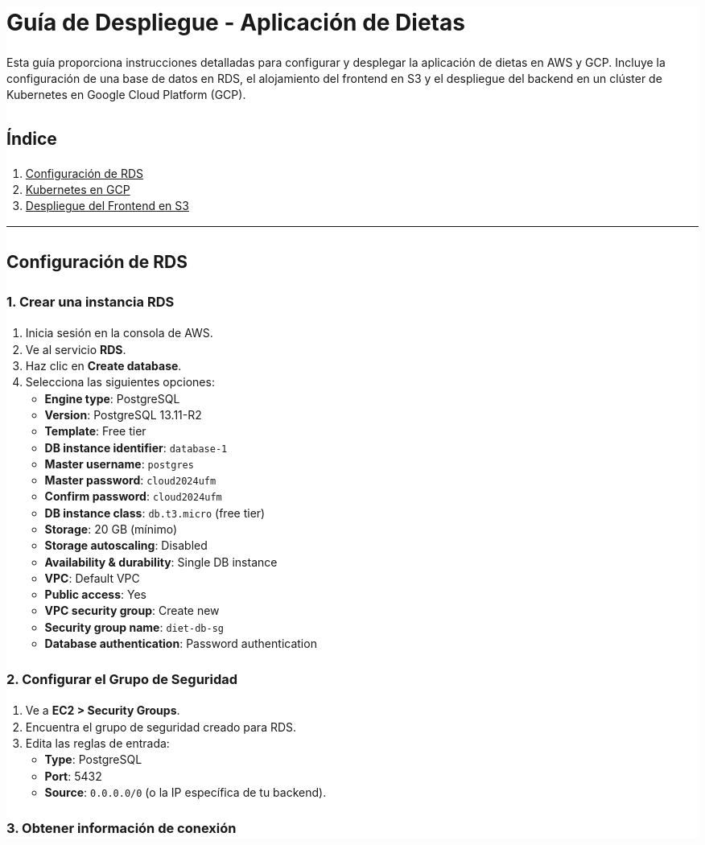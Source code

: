 # Guía de Despliegue - Aplicación de Dietas

Esta guía proporciona instrucciones detalladas para configurar y desplegar la aplicación de dietas en AWS y GCP. Incluye la configuración de una base de datos en RDS, el alojamiento del frontend en S3 y el despliegue del backend en un clúster de Kubernetes en Google Cloud Platform (GCP).


## Índice

1. [Configuración de RDS](#configuración-de-rds)
2. [Kubernetes en GCP](#kubernetes-en-gcp)
3. [Despliegue del Frontend en S3](#despliegue-del-frontend-en-s3)

---

## Configuración de RDS

### 1. Crear una instancia RDS

1. Inicia sesión en la consola de AWS.
2. Ve al servicio **RDS**.
3. Haz clic en **Create database**.
4. Selecciona las siguientes opciones:
   - **Engine type**: PostgreSQL
   - **Version**: PostgreSQL 13.11-R2
   - **Template**: Free tier
   - **DB instance identifier**: `database-1`
   - **Master username**: `postgres`
   - **Master password**: `cloud2024ufm`
   - **Confirm password**: `cloud2024ufm`
   - **DB instance class**: `db.t3.micro` (free tier)
   - **Storage**: 20 GB (mínimo)
   - **Storage autoscaling**: Disabled
   - **Availability & durability**: Single DB instance
   - **VPC**: Default VPC
   - **Public access**: Yes
   - **VPC security group**: Create new
   - **Security group name**: `diet-db-sg`
   - **Database authentication**: Password authentication

### 2. Configurar el Grupo de Seguridad

1. Ve a **EC2 > Security Groups**.
2. Encuentra el grupo de seguridad creado para RDS.
3. Edita las reglas de entrada:
   - **Type**: PostgreSQL
   - **Port**: 5432
   - **Source**: `0.0.0.0/0` (o la IP específica de tu backend).

### 3. Obtener información de conexión
